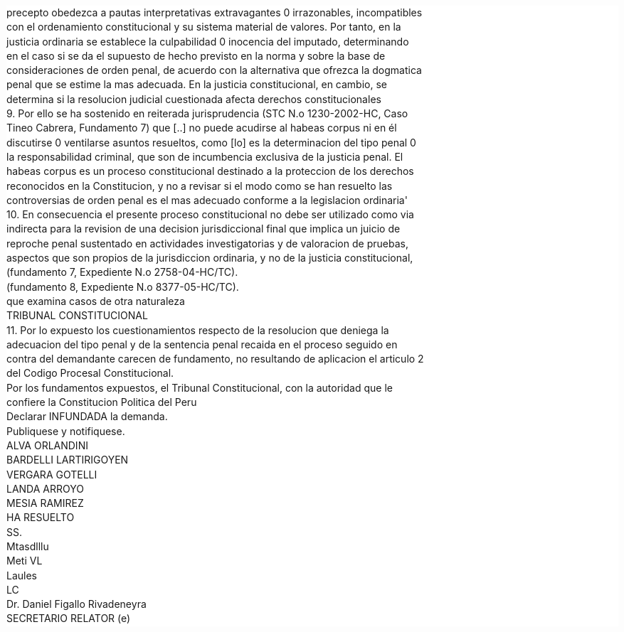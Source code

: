 precepto obedezca a pautas interpretativas extravagantes 0 irrazonables, incompatibles  
con el ordenamiento constitucional y su sistema material de valores. Por tanto, en la  
justicia ordinaria se establece la culpabilidad 0 inocencia del imputado, determinando  
en el caso si se da el supuesto de hecho previsto en la norma y sobre la base de  
consideraciones de orden penal, de acuerdo con la alternativa que ofrezca la dogmatica  
penal que se estime la mas adecuada. En la justicia constitucional, en cambio, se  
determina si la resolucion judicial cuestionada afecta derechos constitucionales  
9. Por ello se ha sostenido en reiterada jurisprudencia (STC N.o 1230-2002-HC, Caso  
Tineo Cabrera, Fundamento 7) que  [..] no puede acudirse al habeas corpus ni en él  
discutirse 0 ventilarse asuntos resueltos, como [lo] es la determinacion del tipo penal 0  
la responsabilidad criminal, que son de incumbencia exclusiva de la justicia penal. El  
habeas corpus es un proceso constitucional destinado a la proteccion de los derechos  
reconocidos en la Constitucion, y no a revisar si el modo como se han resuelto las  
controversias de orden penal es el mas adecuado conforme a la legislacion ordinaria'  
10. En consecuencia el presente proceso constitucional no debe ser utilizado como via  
indirecta para la revision de una decision jurisdiccional final que implica un juicio de  
reproche penal sustentado en actividades investigatorias y de valoracion de pruebas,  
aspectos que son propios de la jurisdiccion ordinaria, y no de la justicia constitucional,  
(fundamento 7, Expediente N.o 2758-04-HC/TC).  
(fundamento 8, Expediente N.o 8377-05-HC/TC).  
que examina casos de otra naturaleza  
TRIBUNAL CONSTITUCIONAL  
11. Por lo expuesto los cuestionamientos respecto de la resolucion que deniega la  
adecuacion del tipo penal y de la sentencia penal recaida en el proceso seguido en  
contra del demandante carecen de fundamento, no resultando de aplicacion el articulo 2  
del Codigo Procesal Constitucional.  
Por los fundamentos expuestos, el Tribunal Constitucional, con la autoridad que le  
confiere la Constitucion Politica del Peru  
Declarar INFUNDADA la demanda.  
Publiquese y notifiquese.  
ALVA ORLANDINI  
BARDELLI LARTIRIGOYEN  
VERGARA GOTELLI  
LANDA ARROYO  
MESIA RAMIREZ  
HA RESUELTO  
SS.  
Mtasdlllu  
Meti VL  
Laules  
LC  
Dr. Daniel Figallo Rivadeneyra  
SECRETARIO RELATOR (e)